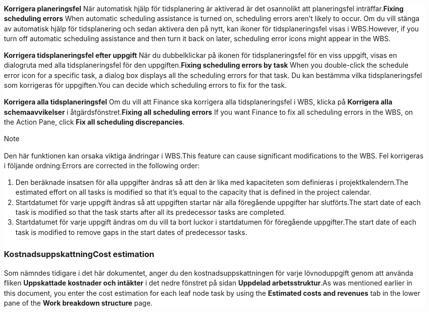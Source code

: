<span data-ttu-id="fb872-202">**Korrigera planeringsfel** När automatisk hjälp för tidsplanering är aktiverad är det osannolikt att planeringsfel inträffar.</span><span class="sxs-lookup"><span data-stu-id="fb872-202">**Fixing scheduling errors** When automatic scheduling assistance is turned on, scheduling errors aren’t likely to occur.</span></span> <span data-ttu-id="fb872-203">Om du vill stänga av automatisk hjälp för tidsplanering och sedan aktivera den på nytt, kan ikoner för tidsplaneringsfel visas i WBS.</span><span class="sxs-lookup"><span data-stu-id="fb872-203">However, if you turn off automatic scheduling assistance and then turn it back on later, scheduling error icons might appear in the WBS.</span></span> 

<span data-ttu-id="fb872-204">**Korrigera tidsplaneringsfel efter uppgift** När du dubbelklickar på ikonen för tidsplaneringsfel för en viss uppgift, visas en dialogruta med alla tidsplaneringsfel för den uppgiften.</span><span class="sxs-lookup"><span data-stu-id="fb872-204">**Fixing scheduling errors by task** When you double-click the schedule error icon for a specific task, a dialog box displays all the scheduling errors for that task.</span></span> <span data-ttu-id="fb872-205">Du kan bestämma vilka tidsplaneringsfel som korrigeras för uppgiften.</span><span class="sxs-lookup"><span data-stu-id="fb872-205">You can decide which scheduling errors to fix for the task.</span></span> 

<span data-ttu-id="fb872-206">**Korrigera alla tidsplaneringsfel** Om du vill att Finance ska korrigera alla tidsplaneringsfel i WBS, klicka på **Korrigera alla schemaavvikelser** i åtgärdsfönstret.</span><span class="sxs-lookup"><span data-stu-id="fb872-206">**Fixing all scheduling errors** If you want Finance to fix all scheduling errors in the WBS, on the Action Pane, click **Fix all scheduling discrepancies**.</span></span> 

> [!NOTE] 
> <span data-ttu-id="fb872-207">Den här funktionen kan orsaka viktiga ändringar i WBS.</span><span class="sxs-lookup"><span data-stu-id="fb872-207">This feature can cause significant modifications to the WBS.</span></span> <span data-ttu-id="fb872-208">Fel korrigeras i följande ordning:</span><span class="sxs-lookup"><span data-stu-id="fb872-208">Errors are corrected in the following order:</span></span>

1.  <span data-ttu-id="fb872-209">Den beräknade insatsen för alla uppgifter ändras så att den är lika med kapaciteten som definieras i projektkalendern.</span><span class="sxs-lookup"><span data-stu-id="fb872-209">The estimated effort on all tasks is modified so that it’s equal to the capacity that is defined in the project calendar.</span></span>
2.  <span data-ttu-id="fb872-210">Startdatumet för varje uppgift ändras så att uppgiften startar när alla föregående uppgifter har slutförts.</span><span class="sxs-lookup"><span data-stu-id="fb872-210">The start date of each task is modified so that the task starts after all its predecessor tasks are completed.</span></span>
3.  <span data-ttu-id="fb872-211">Startdatumet för varje uppgift ändras om du vill ta bort luckor i startdatumen för föregående uppgifter.</span><span class="sxs-lookup"><span data-stu-id="fb872-211">The start date of each task is modified to remove gaps in the start dates of predecessor tasks.</span></span>

### <a name="cost-estimation"></a><span data-ttu-id="fb872-212">Kostnadsuppskattning</span><span class="sxs-lookup"><span data-stu-id="fb872-212">Cost estimation</span></span>

<span data-ttu-id="fb872-213">Som nämndes tidigare i det här dokumentet, anger du den kostnadsuppskattningen för varje lövnoduppgift genom att använda fliken **Uppskattade kostnader och intäkter** i det nedre fönstret på sidan **Uppdelad arbetsstruktur**.</span><span class="sxs-lookup"><span data-stu-id="fb872-213">As was mentioned earlier in this document, you enter the cost estimation for each leaf node task by using the **Estimated costs and revenues** tab in the lower pane of the **Work breakdown structure** page.</span></span> 
